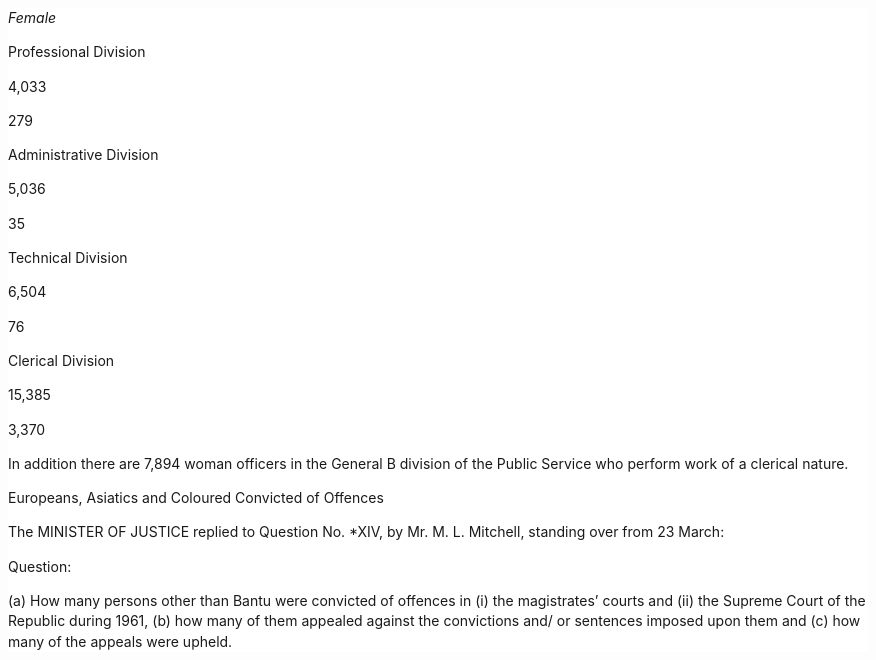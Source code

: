 <td><p><i>Female</i></p></td>

</tr>

<tr>

<td><p>Professional Division</p></td>

<td><p>4,033</p></td>

<td><p>279</p></td>

</tr>

<tr>

<td><p>Administrative Division</p></td>

<td><p>5,036</p></td>

<td><p>35</p></td>

</tr>

<tr>

<td><p>Technical Division</p></td>

<td><p>6,504</p></td>

<td><p>76</p></td>

</tr>

<tr>

<td><p>Clerical Division</p></td>

<td><p>15,385</p></td>

<td><p>3,370</p></td>

</tr>

</table>

<p>In addition there are 7,894 woman officers in the General B division of the Public Service who perform work of a clerical nature.</p>

</answer>

</oralStatements>

<oralStatements>

<heading>Europeans, Asiatics and Coloured Convicted of Offences</heading>

<p>The MINISTER OF JUSTICE replied to Question No. *XIV, by Mr. M. L. Mitchell, standing over from 23 March:</p>

<question by="#mitchell" to="#minister_of_justice">

<heading>Question:</heading>

<p>(a) How many persons other than Bantu were convicted of offences in (i) the magistrates&#x2019; courts and (ii) the Supreme Court of the Republic during 1961, (b) how many of them appealed against the convictions and/ or sentences imposed upon them and (c) how many of the appeals were upheld.</p>
